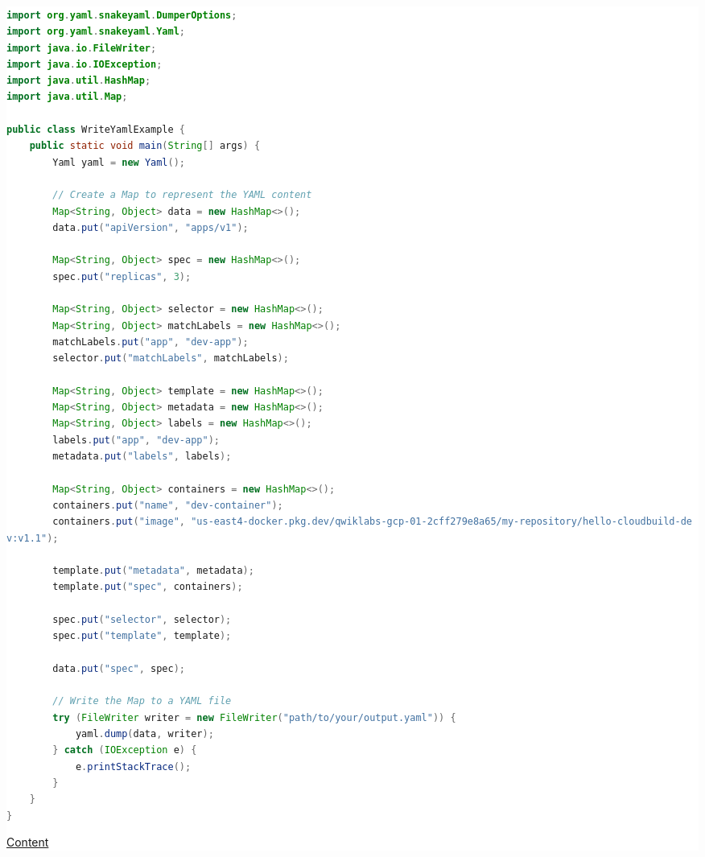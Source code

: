 ```java
import org.yaml.snakeyaml.DumperOptions;
import org.yaml.snakeyaml.Yaml;
import java.io.FileWriter;
import java.io.IOException;
import java.util.HashMap;
import java.util.Map;

public class WriteYamlExample {
    public static void main(String[] args) {
        Yaml yaml = new Yaml();
        
        // Create a Map to represent the YAML content
        Map<String, Object> data = new HashMap<>();
        data.put("apiVersion", "apps/v1");
        
        Map<String, Object> spec = new HashMap<>();
        spec.put("replicas", 3);
        
        Map<String, Object> selector = new HashMap<>();
        Map<String, Object> matchLabels = new HashMap<>();
        matchLabels.put("app", "dev-app");
        selector.put("matchLabels", matchLabels);
        
        Map<String, Object> template = new HashMap<>();
        Map<String, Object> metadata = new HashMap<>();
        Map<String, Object> labels = new HashMap<>();
        labels.put("app", "dev-app");
        metadata.put("labels", labels);
        
        Map<String, Object> containers = new HashMap<>();
        containers.put("name", "dev-container");
        containers.put("image", "us-east4-docker.pkg.dev/qwiklabs-gcp-01-2cff279e8a65/my-repository/hello-cloudbuild-dev:v1.1");
        
        template.put("metadata", metadata);
        template.put("spec", containers);
        
        spec.put("selector", selector);
        spec.put("template", template);
        
        data.put("spec", spec);
        
        // Write the Map to a YAML file
        try (FileWriter writer = new FileWriter("path/to/your/output.yaml")) {
            yaml.dump(data, writer);
        } catch (IOException e) {
            e.printStackTrace();
        }
    }
}


```
[Content](#content)
